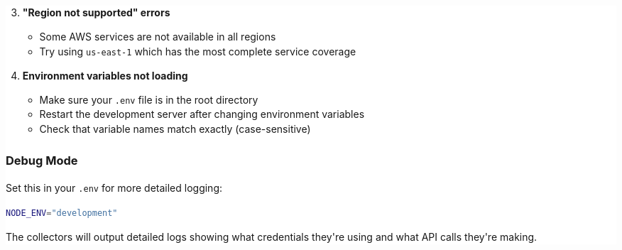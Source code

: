 3. **"Region not supported" errors**
   - Some AWS services are not available in all regions
   - Try using `us-east-1` which has the most complete service coverage

4. **Environment variables not loading**
   - Make sure your `.env` file is in the root directory
   - Restart the development server after changing environment variables
   - Check that variable names match exactly (case-sensitive)

### Debug Mode

Set this in your `.env` for more detailed logging:
```bash
NODE_ENV="development"
```

The collectors will output detailed logs showing what credentials they're using and what API calls they're making.